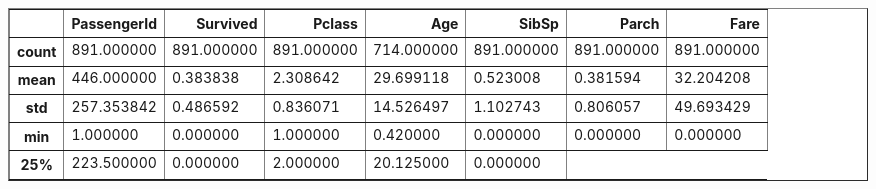 


<div>
<table border="1" class="dataframe">
  <thead>
    <tr style="text-align: right;">
      <th></th>
      <th>PassengerId</th>
      <th>Survived</th>
      <th>Pclass</th>
      <th>Age</th>
      <th>SibSp</th>
      <th>Parch</th>
      <th>Fare</th>
    </tr>
  </thead>
  <tbody>
    <tr>
      <th>count</th>
      <td>891.000000</td>
      <td>891.000000</td>
      <td>891.000000</td>
      <td>714.000000</td>
      <td>891.000000</td>
      <td>891.000000</td>
      <td>891.000000</td>
    </tr>
    <tr>
      <th>mean</th>
      <td>446.000000</td>
      <td>0.383838</td>
      <td>2.308642</td>
      <td>29.699118</td>
      <td>0.523008</td>
      <td>0.381594</td>
      <td>32.204208</td>
    </tr>
    <tr>
      <th>std</th>
      <td>257.353842</td>
      <td>0.486592</td>
      <td>0.836071</td>
      <td>14.526497</td>
      <td>1.102743</td>
      <td>0.806057</td>
      <td>49.693429</td>
    </tr>
    <tr>
      <th>min</th>
      <td>1.000000</td>
      <td>0.000000</td>
      <td>1.000000</td>
      <td>0.420000</td>
      <td>0.000000</td>
      <td>0.000000</td>
      <td>0.000000</td>
    </tr>
    <tr>
      <th>25%</th>
      <td>223.500000</td>
      <td>0.000000</td>
      <td>2.000000</td>
      <td>20.125000</td>
      <td>0.000000</td>